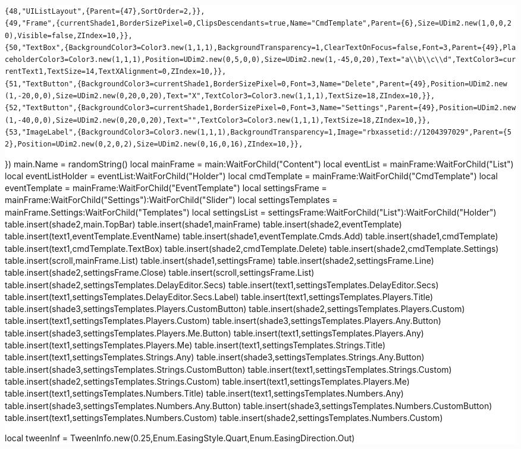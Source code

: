 	{48,"UIListLayout",{Parent={47},SortOrder=2,}},
	{49,"Frame",{currentShade1,BorderSizePixel=0,ClipsDescendants=true,Name="CmdTemplate",Parent={6},Size=UDim2.new(1,0,0,20),Visible=false,ZIndex=10,}},
	{50,"TextBox",{BackgroundColor3=Color3.new(1,1,1),BackgroundTransparency=1,ClearTextOnFocus=false,Font=3,Parent={49},PlaceholderColor3=Color3.new(1,1,1),Position=UDim2.new(0,5,0,0),Size=UDim2.new(1,-45,0,20),Text="a\\b\\c\\d",TextColor3=currentText1,TextSize=14,TextXAlignment=0,ZIndex=10,}},
	{51,"TextButton",{BackgroundColor3=currentShade1,BorderSizePixel=0,Font=3,Name="Delete",Parent={49},Position=UDim2.new(1,-20,0,0),Size=UDim2.new(0,20,0,20),Text="X",TextColor3=Color3.new(1,1,1),TextSize=18,ZIndex=10,}},
	{52,"TextButton",{BackgroundColor3=currentShade1,BorderSizePixel=0,Font=3,Name="Settings",Parent={49},Position=UDim2.new(1,-40,0,0),Size=UDim2.new(0,20,0,20),Text="",TextColor3=Color3.new(1,1,1),TextSize=18,ZIndex=10,}},
	{53,"ImageLabel",{BackgroundColor3=Color3.new(1,1,1),BackgroundTransparency=1,Image="rbxassetid://1204397029",Parent={52},Position=UDim2.new(0,2,0,2),Size=UDim2.new(0,16,0,16),ZIndex=10,}},
})
main.Name = randomString()
local mainFrame = main:WaitForChild("Content")
local eventList = mainFrame:WaitForChild("List")
local eventListHolder = eventList:WaitForChild("Holder")
local cmdTemplate = mainFrame:WaitForChild("CmdTemplate")
local eventTemplate = mainFrame:WaitForChild("EventTemplate")
local settingsFrame = mainFrame:WaitForChild("Settings"):WaitForChild("Slider")
local settingsTemplates = mainFrame.Settings:WaitForChild("Templates")
local settingsList = settingsFrame:WaitForChild("List"):WaitForChild("Holder")
table.insert(shade2,main.TopBar) table.insert(shade1,mainFrame) table.insert(shade2,eventTemplate)
table.insert(text1,eventTemplate.EventName) table.insert(shade1,eventTemplate.Cmds.Add) table.insert(shade1,cmdTemplate)
table.insert(text1,cmdTemplate.TextBox) table.insert(shade2,cmdTemplate.Delete) table.insert(shade2,cmdTemplate.Settings)
table.insert(scroll,mainFrame.List) table.insert(shade1,settingsFrame) table.insert(shade2,settingsFrame.Line)
table.insert(shade2,settingsFrame.Close) table.insert(scroll,settingsFrame.List) table.insert(shade2,settingsTemplates.DelayEditor.Secs)
table.insert(text1,settingsTemplates.DelayEditor.Secs) table.insert(text1,settingsTemplates.DelayEditor.Secs.Label) table.insert(text1,settingsTemplates.Players.Title)
table.insert(shade3,settingsTemplates.Players.CustomButton) table.insert(shade2,settingsTemplates.Players.Custom) table.insert(text1,settingsTemplates.Players.Custom)
table.insert(shade3,settingsTemplates.Players.Any.Button) table.insert(shade3,settingsTemplates.Players.Me.Button) table.insert(text1,settingsTemplates.Players.Any)
table.insert(text1,settingsTemplates.Players.Me) table.insert(text1,settingsTemplates.Strings.Title) table.insert(text1,settingsTemplates.Strings.Any)
table.insert(shade3,settingsTemplates.Strings.Any.Button) table.insert(shade3,settingsTemplates.Strings.CustomButton) table.insert(text1,settingsTemplates.Strings.Custom)
table.insert(shade2,settingsTemplates.Strings.Custom)
table.insert(text1,settingsTemplates.Players.Me) table.insert(text1,settingsTemplates.Numbers.Title) table.insert(text1,settingsTemplates.Numbers.Any)
table.insert(shade3,settingsTemplates.Numbers.Any.Button) table.insert(shade3,settingsTemplates.Numbers.CustomButton) table.insert(text1,settingsTemplates.Numbers.Custom)
table.insert(shade2,settingsTemplates.Numbers.Custom)

local tweenInf = TweenInfo.new(0.25,Enum.EasingStyle.Quart,Enum.EasingDirection.Out)

